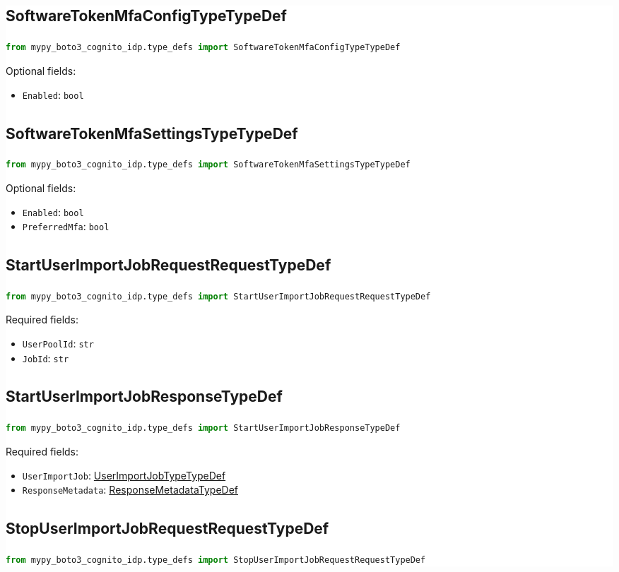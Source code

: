 <a id="softwaretokenmfaconfigtypetypedef"></a>

## SoftwareTokenMfaConfigTypeTypeDef

```python
from mypy_boto3_cognito_idp.type_defs import SoftwareTokenMfaConfigTypeTypeDef
```

Optional fields:

- `Enabled`: `bool`

<a id="softwaretokenmfasettingstypetypedef"></a>

## SoftwareTokenMfaSettingsTypeTypeDef

```python
from mypy_boto3_cognito_idp.type_defs import SoftwareTokenMfaSettingsTypeTypeDef
```

Optional fields:

- `Enabled`: `bool`
- `PreferredMfa`: `bool`

<a id="startuserimportjobrequestrequesttypedef"></a>

## StartUserImportJobRequestRequestTypeDef

```python
from mypy_boto3_cognito_idp.type_defs import StartUserImportJobRequestRequestTypeDef
```

Required fields:

- `UserPoolId`: `str`
- `JobId`: `str`

<a id="startuserimportjobresponsetypedef"></a>

## StartUserImportJobResponseTypeDef

```python
from mypy_boto3_cognito_idp.type_defs import StartUserImportJobResponseTypeDef
```

Required fields:

- `UserImportJob`:
  [UserImportJobTypeTypeDef](./type_defs.md#userimportjobtypetypedef)
- `ResponseMetadata`:
  [ResponseMetadataTypeDef](./type_defs.md#responsemetadatatypedef)

<a id="stopuserimportjobrequestrequesttypedef"></a>

## StopUserImportJobRequestRequestTypeDef

```python
from mypy_boto3_cognito_idp.type_defs import StopUserImportJobRequestRequestTypeDef
```

